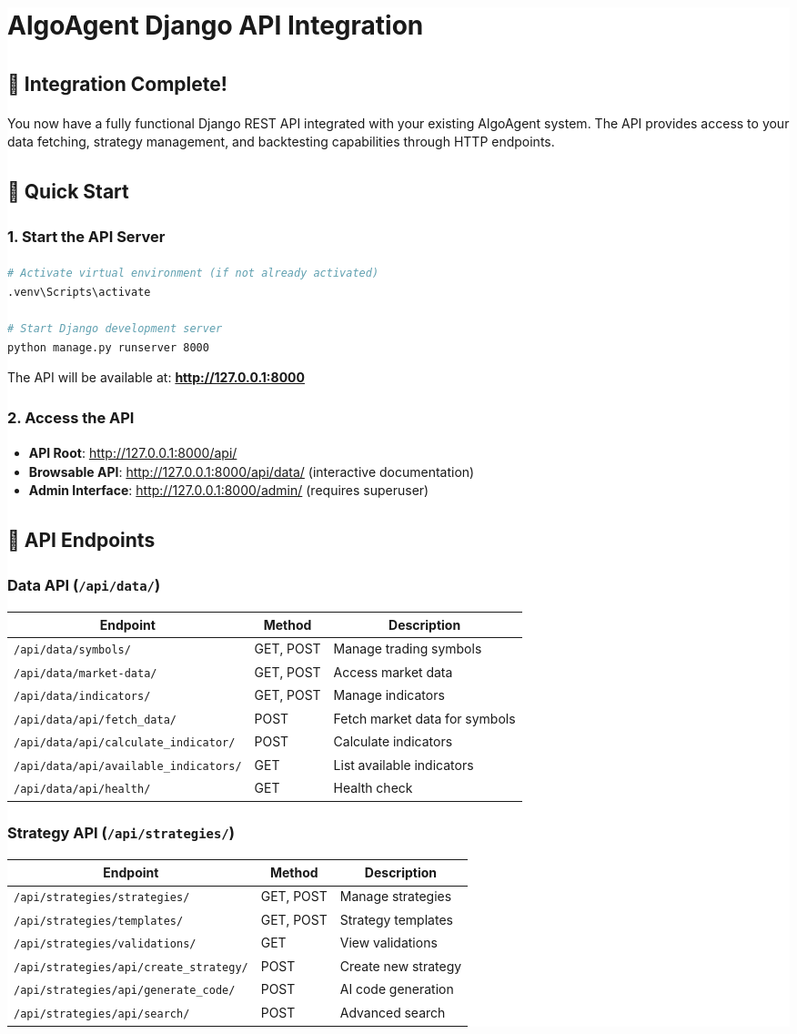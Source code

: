 # AlgoAgent Django API Integration

## 🎉 Integration Complete!

You now have a fully functional Django REST API integrated with your existing AlgoAgent system. The API provides access to your data fetching, strategy management, and backtesting capabilities through HTTP endpoints.

## 🚀 Quick Start

### 1. Start the API Server

```bash
# Activate virtual environment (if not already activated)
.venv\Scripts\activate

# Start Django development server
python manage.py runserver 8000
```

The API will be available at: **http://127.0.0.1:8000**

### 2. Access the API

- **API Root**: http://127.0.0.1:8000/api/
- **Browsable API**: http://127.0.0.1:8000/api/data/ (interactive documentation)
- **Admin Interface**: http://127.0.0.1:8000/admin/ (requires superuser)

## 📡 API Endpoints

### Data API (`/api/data/`)

| Endpoint | Method | Description |
|----------|--------|-------------|
| `/api/data/symbols/` | GET, POST | Manage trading symbols |
| `/api/data/market-data/` | GET, POST | Access market data |
| `/api/data/indicators/` | GET, POST | Manage indicators |
| `/api/data/api/fetch_data/` | POST | Fetch market data for symbols |
| `/api/data/api/calculate_indicator/` | POST | Calculate indicators |
| `/api/data/api/available_indicators/` | GET | List available indicators |
| `/api/data/api/health/` | GET | Health check |

### Strategy API (`/api/strategies/`)

| Endpoint | Method | Description |
|----------|--------|-------------|
| `/api/strategies/strategies/` | GET, POST | Manage strategies |
| `/api/strategies/templates/` | GET, POST | Strategy templates |
| `/api/strategies/validations/` | GET | View validations |
| `/api/strategies/api/create_strategy/` | POST | Create new strategy |
| `/api/strategies/api/generate_code/` | POST | AI code generation |
| `/api/strategies/api/search/` | POST | Advanced search |